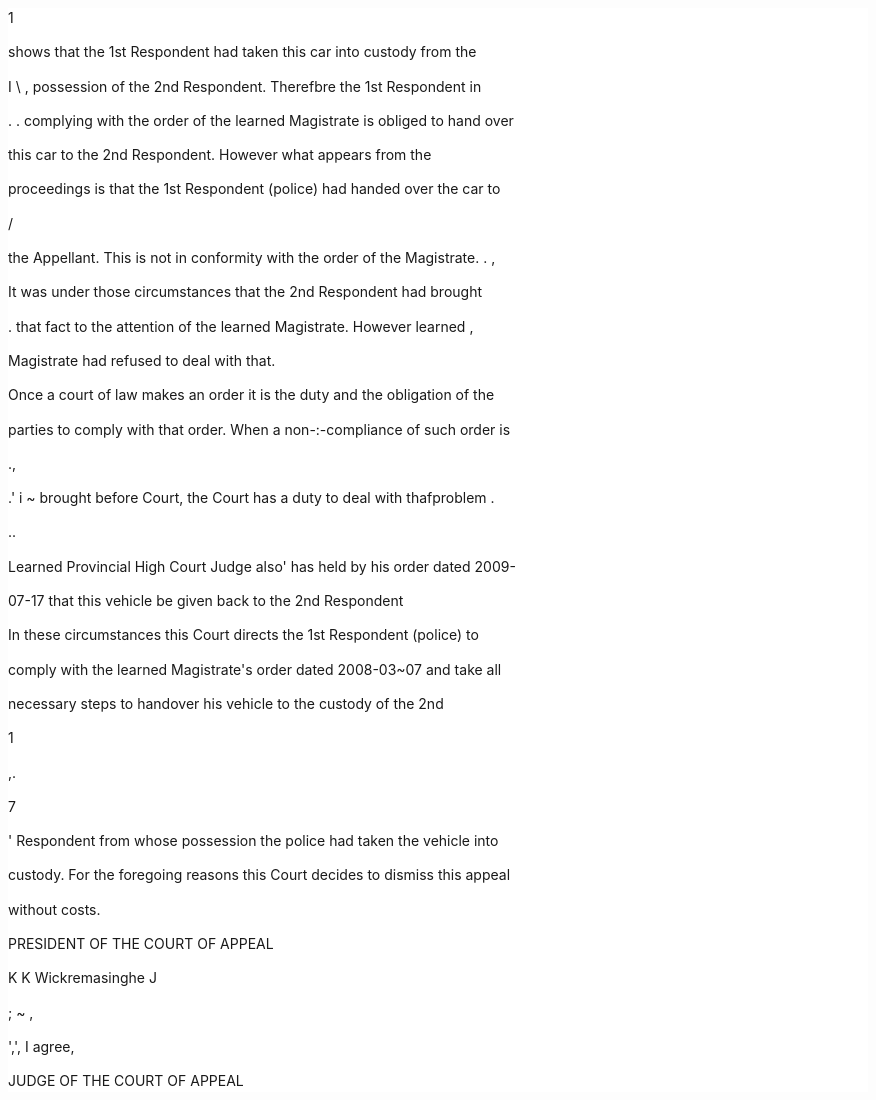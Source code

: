 1

shows that the 1st Respondent had taken this car into custody from the

I \ , possession of the 2nd Respondent. Therefbre the 1st Respondent in

. . complying with the order of the learned Magistrate is obliged to hand over

this car to the 2nd Respondent. However what appears from the

proceedings is that the 1st Respondent (police) had handed over the car to

/

the Appellant. This is not in conformity with the order of the Magistrate. . ,

It was under those circumstances that the 2nd Respondent had brought

. that fact to the attention of the learned Magistrate. However learned ,

Magistrate had refused to deal with that.

Once a court of law makes an order it is the duty and the obligation of the

parties to comply with that order. When a non-:-compliance of such order is

.,

.' i ~ brought before Court, the Court has a duty to deal with thafproblem .

..

Learned Provincial High Court Judge also' has held by his order dated 2009-

07-17 that this vehicle be given back to the 2nd Respondent

In these circumstances this Court directs the 1st Respondent (police) to

comply with the learned Magistrate's order dated 2008-03~07 and take all

necessary steps to handover his vehicle to the custody of the 2nd

1

,.

7

' Respondent from whose possession the police had taken the vehicle into

custody. For the foregoing reasons this Court decides to dismiss this appeal

without costs.

PRESIDENT OF THE COURT OF APPEAL

K K Wickremasinghe J

; ~ ,

',', I agree,

JUDGE OF THE COURT OF APPEAL